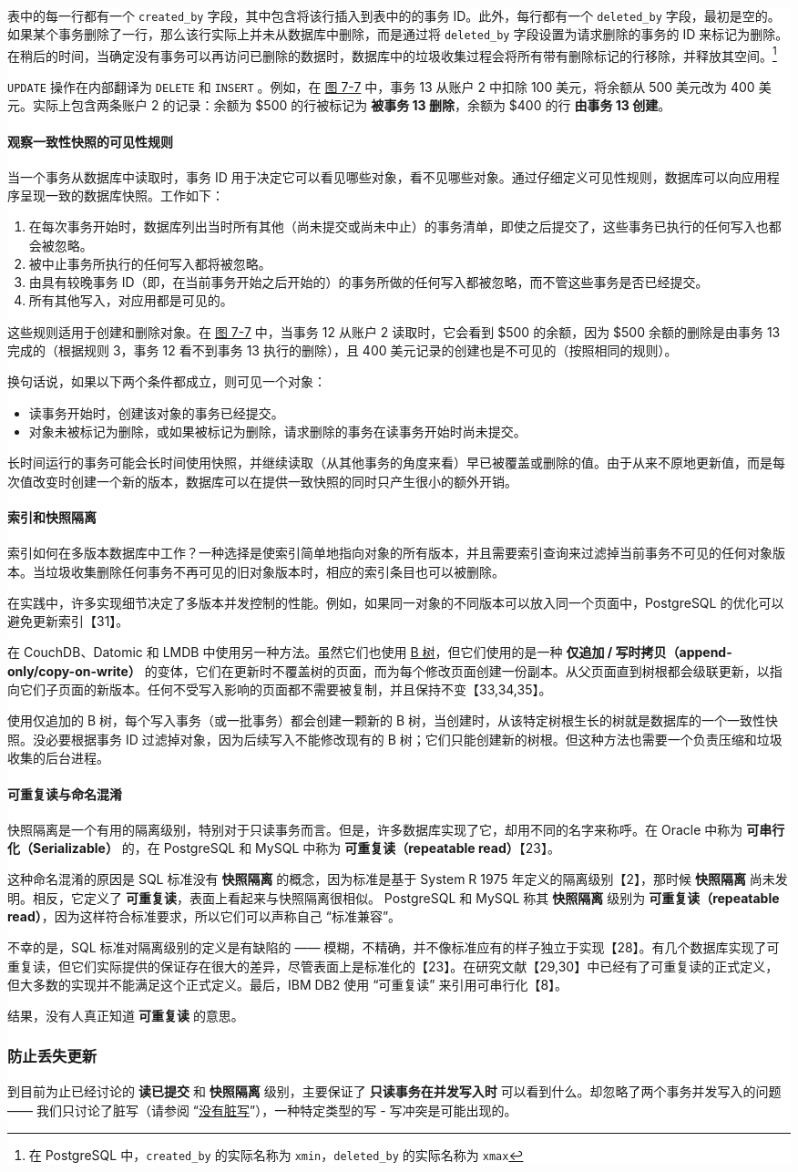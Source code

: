 表中的每一行都有一个 `created_by` 字段，其中包含将该行插入到表中的的事务 ID。此外，每行都有一个 `deleted_by` 字段，最初是空的。如果某个事务删除了一行，那么该行实际上并未从数据库中删除，而是通过将 `deleted_by` 字段设置为请求删除的事务的 ID 来标记为删除。在稍后的时间，当确定没有事务可以再访问已删除的数据时，数据库中的垃圾收集过程会将所有带有删除标记的行移除，并释放其空间。[^译注ii]

[^译注ii]: 在 PostgreSQL 中，`created_by` 的实际名称为 `xmin`，`deleted_by` 的实际名称为 `xmax`

`UPDATE` 操作在内部翻译为 `DELETE` 和 `INSERT` 。例如，在 [图 7-7](img/fig7-7.png) 中，事务 13 从账户 2 中扣除 100 美元，将余额从 500 美元改为 400 美元。实际上包含两条账户 2 的记录：余额为 \$500 的行被标记为 **被事务 13 删除**，余额为 \$400 的行 **由事务 13 创建**。

#### 观察一致性快照的可见性规则

当一个事务从数据库中读取时，事务 ID 用于决定它可以看见哪些对象，看不见哪些对象。通过仔细定义可见性规则，数据库可以向应用程序呈现一致的数据库快照。工作如下：

1. 在每次事务开始时，数据库列出当时所有其他（尚未提交或尚未中止）的事务清单，即使之后提交了，这些事务已执行的任何写入也都会被忽略。
2. 被中止事务所执行的任何写入都将被忽略。
3. 由具有较晚事务 ID（即，在当前事务开始之后开始的）的事务所做的任何写入都被忽略，而不管这些事务是否已经提交。
4. 所有其他写入，对应用都是可见的。

这些规则适用于创建和删除对象。在 [图 7-7](img/fig7-7.png) 中，当事务 12 从账户 2 读取时，它会看到 \$500 的余额，因为 \$500 余额的删除是由事务 13 完成的（根据规则 3，事务 12 看不到事务 13 执行的删除），且 400 美元记录的创建也是不可见的（按照相同的规则）。

换句话说，如果以下两个条件都成立，则可见一个对象：

- 读事务开始时，创建该对象的事务已经提交。
- 对象未被标记为删除，或如果被标记为删除，请求删除的事务在读事务开始时尚未提交。

长时间运行的事务可能会长时间使用快照，并继续读取（从其他事务的角度来看）早已被覆盖或删除的值。由于从来不原地更新值，而是每次值改变时创建一个新的版本，数据库可以在提供一致快照的同时只产生很小的额外开销。

#### 索引和快照隔离

索引如何在多版本数据库中工作？一种选择是使索引简单地指向对象的所有版本，并且需要索引查询来过滤掉当前事务不可见的任何对象版本。当垃圾收集删除任何事务不再可见的旧对象版本时，相应的索引条目也可以被删除。

在实践中，许多实现细节决定了多版本并发控制的性能。例如，如果同一对象的不同版本可以放入同一个页面中，PostgreSQL 的优化可以避免更新索引【31】。

在 CouchDB、Datomic 和 LMDB 中使用另一种方法。虽然它们也使用 [B 树](ch3.md#B树)，但它们使用的是一种 **仅追加 / 写时拷贝（append-only/copy-on-write）** 的变体，它们在更新时不覆盖树的页面，而为每个修改页面创建一份副本。从父页面直到树根都会级联更新，以指向它们子页面的新版本。任何不受写入影响的页面都不需要被复制，并且保持不变【33,34,35】。

使用仅追加的 B 树，每个写入事务（或一批事务）都会创建一颗新的 B 树，当创建时，从该特定树根生长的树就是数据库的一个一致性快照。没必要根据事务 ID 过滤掉对象，因为后续写入不能修改现有的 B 树；它们只能创建新的树根。但这种方法也需要一个负责压缩和垃圾收集的后台进程。

#### 可重复读与命名混淆

快照隔离是一个有用的隔离级别，特别对于只读事务而言。但是，许多数据库实现了它，却用不同的名字来称呼。在 Oracle 中称为 **可串行化（Serializable）** 的，在 PostgreSQL 和 MySQL 中称为 **可重复读（repeatable read）**【23】。

这种命名混淆的原因是 SQL 标准没有 **快照隔离** 的概念，因为标准是基于 System R 1975 年定义的隔离级别【2】，那时候 **快照隔离** 尚未发明。相反，它定义了 **可重复读**，表面上看起来与快照隔离很相似。 PostgreSQL 和 MySQL 称其 **快照隔离** 级别为 **可重复读（repeatable read）**，因为这样符合标准要求，所以它们可以声称自己 “标准兼容”。

不幸的是，SQL 标准对隔离级别的定义是有缺陷的 —— 模糊，不精确，并不像标准应有的样子独立于实现【28】。有几个数据库实现了可重复读，但它们实际提供的保证存在很大的差异，尽管表面上是标准化的【23】。在研究文献【29,30】中已经有了可重复读的正式定义，但大多数的实现并不能满足这个正式定义。最后，IBM DB2 使用 “可重复读” 来引用可串行化【8】。

结果，没有人真正知道 **可重复读** 的意思。

### 防止丢失更新

到目前为止已经讨论的 **读已提交** 和 **快照隔离** 级别，主要保证了 **只读事务在并发写入时** 可以看到什么。却忽略了两个事务并发写入的问题 —— 我们只讨论了脏写（请参阅 “[没有脏写](#没有脏写)”），一种特定类型的写 - 写冲突是可能出现的。


[^i]: 乔・海勒斯坦（Joe Hellerstein）指出，在 Härder 与 Reuter 的论文中，“ACID 中的 C” 是被 “扔进去凑缩写单词的”【7】，而且那时候大家都不怎么在乎一致性。
[^ii]: 可以说邮件应用中的错误计数器并不是什么特别重要的问题。但换种方式来看，你可以把未读计数器换成客户账户余额，把邮件收发看成支付交易。
[^iii]: 这并不完美。如果 TCP 连接中断，则事务必须中止。如果中断发生在客户端请求提交之后，但在服务器确认提交发生之前，客户端并不知道事务是否已提交。为了解决这个问题，事务管理器可以通过一个唯一事务标识符来对操作进行分组，这个标识符并未绑定到特定 TCP 连接。后续再 “[数据库的端到端原则](ch12.md#数据库的端到端原则)” 一节将回到这个主题。
[^iv]: 严格地说，**原子自增（atomic increment）** 这个术语在多线程编程的意义上使用了原子这个词。 在 ACID 的情况下，它实际上应该被称为 **隔离的（isolated）** 的或 **可串行的（serializable）** 的增量。 但这就太吹毛求疵了。
[^译注i]: 轶事：偶然出现的瞬时错误有时称为 ***Heisenbug***，而确定性的问题对应地称为 ***Bohrbugs***
[^v]: 某些数据库支持甚至更弱的隔离级别，称为 **读未提交（Read uncommitted）**。它可以防止脏写，但不防止脏读。
[^vi]: 在撰写本文时，唯一在读已提交隔离级别使用读锁的主流数据库是使用 `read_committed_snapshot = off` 配置的 IBM DB2 和 Microsoft SQL Server 【23,36】。
[^vii]: 事实上，事务 ID 是 32 位整数，所以大约会在 40 亿次事务之后溢出。 PostgreSQL 的 Vacuum 过程会清理老旧的事务 ID，确保事务 ID 溢出（回卷）不会影响到数据。
[^viii]: 将文本文档的编辑表示为原子的变化流是可能的，尽管相当复杂。请参阅 “[自动冲突解决](ch5.md#自动冲突解决)”。
  [^ix]: 在 PostgreSQL 中，你可以使用范围类型优雅地执行此操作，但在其他数据库中并未得到广泛支持。
[^x]: 如果事务需要访问不在内存中的数据，最好的解决方案可能是中止事务，异步地将数据提取到内存中，同时继续处理其他事务，然后在数据加载完毕时重新启动事务。这种方法被称为 **反缓存（anti-caching）**，正如前面在 “[在内存中存储一切](ch3.md#在内存中存储一切)” 中所述。
[^xi]: 有时也称为 **严格两阶段锁定（SS2PL, strong strict two-phase locking）**，以便和其他 2PL 变体区分。